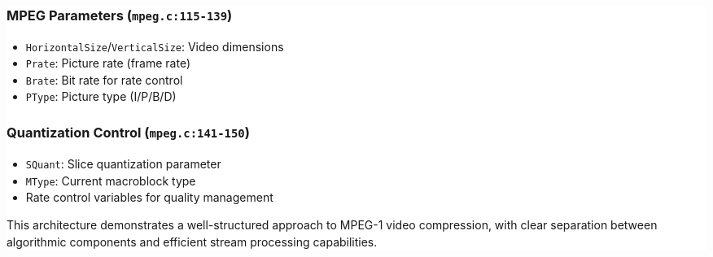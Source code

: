 ### MPEG Parameters (`mpeg.c:115-139`)
- `HorizontalSize`/`VerticalSize`: Video dimensions
- `Prate`: Picture rate (frame rate)
- `Brate`: Bit rate for rate control
- `PType`: Picture type (I/P/B/D)

### Quantization Control (`mpeg.c:141-150`)
- `SQuant`: Slice quantization parameter
- `MType`: Current macroblock type
- Rate control variables for quality management

This architecture demonstrates a well-structured approach to MPEG-1 video compression, with clear separation between algorithmic components and efficient stream processing capabilities.